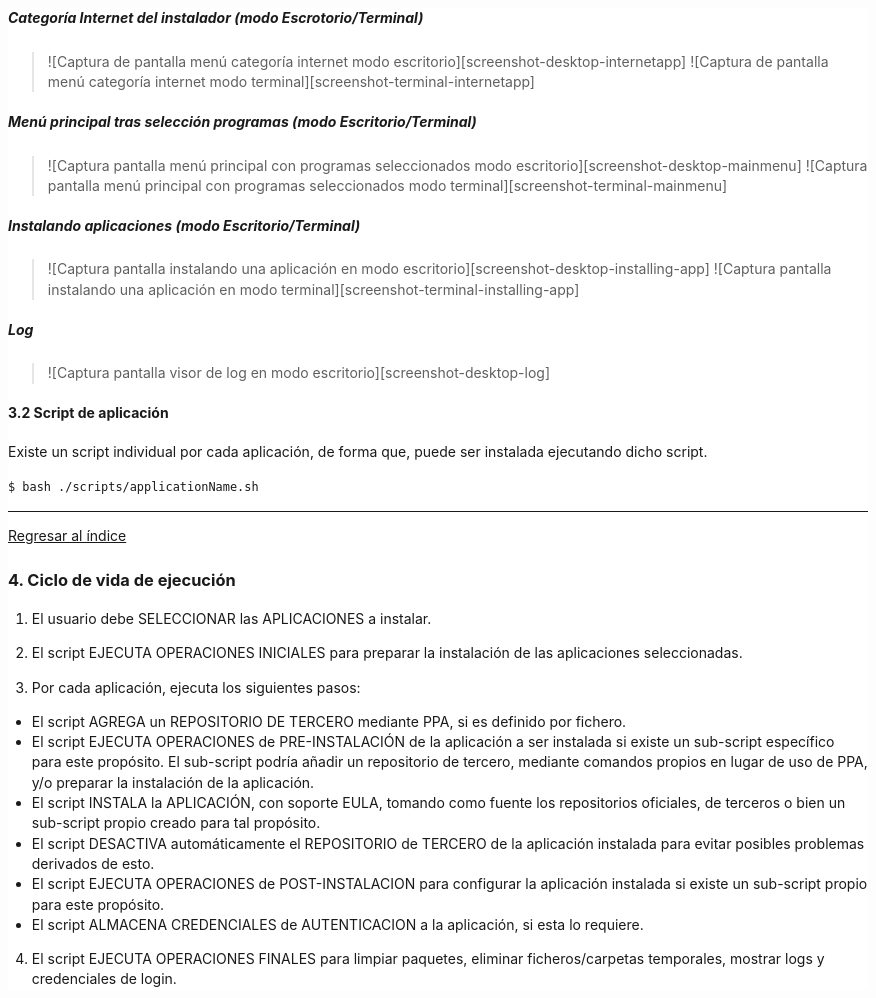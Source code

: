 ##### Categoría Internet del instalador (modo Escrotorio/Terminal)
> ![Captura de pantalla menú categoría internet modo escritorio][screenshot-desktop-internetapp]
> ![Captura de pantalla menú categoría internet modo terminal][screenshot-terminal-internetapp]

##### Menú principal tras selección programas (modo Escritorio/Terminal)
> ![Captura pantalla menú principal con programas seleccionados modo escritorio][screenshot-desktop-mainmenu]
> ![Captura pantalla menú principal con programas seleccionados modo terminal][screenshot-terminal-mainmenu]

##### Instalando aplicaciones (modo Escritorio/Terminal)
> ![Captura pantalla instalando una aplicación en modo escritorio][screenshot-desktop-installing-app]
> ![Captura pantalla instalando una aplicación en modo terminal][screenshot-terminal-installing-app]

##### Log
> ![Captura pantalla visor de log en modo escritorio][screenshot-desktop-log]

#### 3.2 Script de aplicación
Existe un script individual por cada aplicación, de forma que, puede ser instalada ejecutando dicho script.
```bash
$ bash ./scripts/applicationName.sh
```

---
[Regresar al índice](#indice)

### 4. Ciclo de vida de ejecución
1. El usuario debe SELECCIONAR las APLICACIONES a instalar.

2. El script EJECUTA OPERACIONES INICIALES para preparar la instalación de las aplicaciones seleccionadas.

3. Por cada aplicación, ejecuta los siguientes pasos:
  * El script AGREGA un REPOSITORIO DE TERCERO mediante PPA, si es definido por fichero.
  * El script EJECUTA OPERACIONES de PRE-INSTALACIÓN de la aplicación a ser instalada si existe un sub-script específico para este propósito. El sub-script podría añadir un repositorio de tercero, mediante comandos propios en lugar de uso de PPA, y/o preparar la instalación de la aplicación.
  * El script INSTALA la APLICACIÓN, con soporte EULA, tomando como fuente los repositorios oficiales, de terceros o bien un sub-script propio creado para tal propósito.
  * El script DESACTIVA automáticamente el REPOSITORIO de TERCERO de la aplicación instalada para evitar posibles problemas derivados de esto.
  * El script EJECUTA OPERACIONES de POST-INSTALACION para configurar la aplicación instalada si existe un sub-script propio para este propósito.
  * El script ALMACENA CREDENCIALES de AUTENTICACION a la aplicación, si esta lo requiere.

4. El script EJECUTA OPERACIONES FINALES para limpiar paquetes, eliminar ficheros/carpetas temporales, mostrar logs y credenciales de login.
